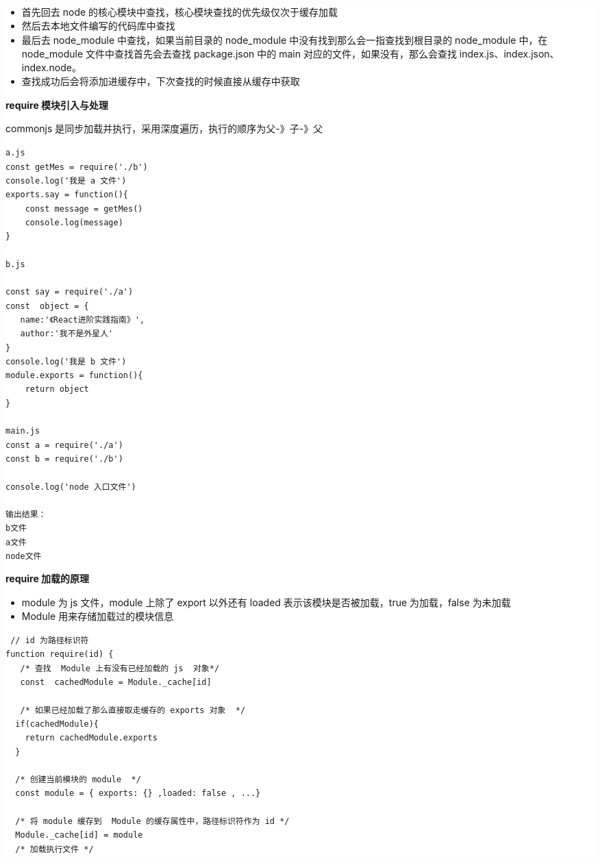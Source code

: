 - 首先回去 node 的核心模块中查找，核心模块查找的优先级仅次于缓存加载
- 然后去本地文件编写的代码库中查找
- 最后去 node_module 中查找，如果当前目录的 node_module 中没有找到那么会一指查找到根目录的 node_module 中，在 node_module 文件中查找首先会去查找 package.json 中的 main 对应的文件，如果没有，那么会查找 index.js、index.json、index.node。
- 查找成功后会将添加进缓存中，下次查找的时候直接从缓存中获取

**require 模块引入与处理**

commonjs 是同步加载并执行，采用深度遍历，执行的顺序为父-》子-》父

```
a.js
const getMes = require('./b')
console.log('我是 a 文件')
exports.say = function(){
    const message = getMes()
    console.log(message)
}

b.js

const say = require('./a')
const  object = {
   name:'《React进阶实践指南》',
   author:'我不是外星人'
}
console.log('我是 b 文件')
module.exports = function(){
    return object
}

main.js
const a = require('./a')
const b = require('./b')

console.log('node 入口文件')

输出结果：
b文件
a文件
node文件

```

**require 加载的原理**

- module 为 js 文件，module 上除了 export 以外还有 loaded 表示该模块是否被加载，true 为加载，false 为未加载
- Module 用来存储加载过的模块信息

```
 // id 为路径标识符
function require(id) {
   /* 查找  Module 上有没有已经加载的 js  对象*/
   const  cachedModule = Module._cache[id]

   /* 如果已经加载了那么直接取走缓存的 exports 对象  */
  if(cachedModule){
    return cachedModule.exports
  }

  /* 创建当前模块的 module  */
  const module = { exports: {} ,loaded: false , ...}

  /* 将 module 缓存到  Module 的缓存属性中，路径标识符作为 id */
  Module._cache[id] = module
  /* 加载执行文件 */
```